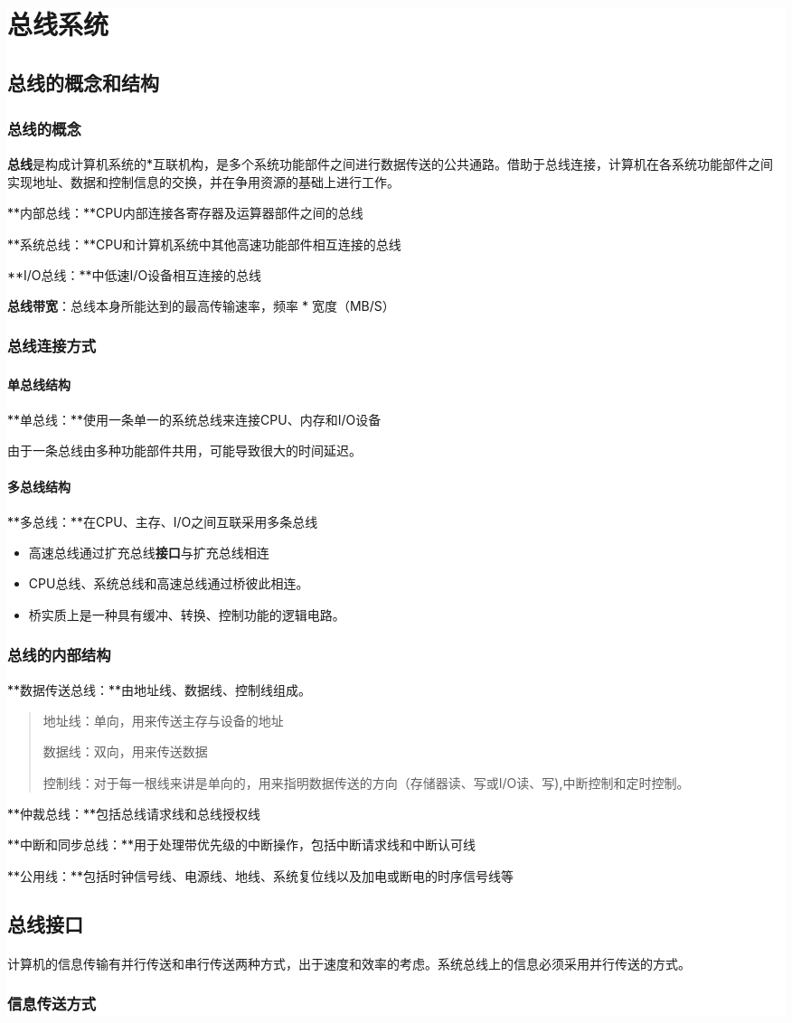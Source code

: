 # 总线系统

## 总线的概念和结构

### 总线的概念

**总线**是构成计算机系统的*互联机构，是多个系统功能部件之间进行数据传送的公共通路。借助于总线连接，计算机在各系统功能部件之间实现地址、数据和控制信息的交换，并在争用资源的基础上进行工作。

**内部总线：**CPU内部连接各寄存器及运算器部件之间的总线

**系统总线：**CPU和计算机系统中其他高速功能部件相互连接的总线

**I/O总线：**中低速I/O设备相互连接的总线

**总线带宽**：总线本身所能达到的最高传输速率，频率 * 宽度（MB/S）

### 总线连接方式

#### 单总线结构

**单总线：**使用一条单一的系统总线来连接CPU、内存和I/O设备

由于一条总线由多种功能部件共用，可能导致很大的时间延迟。

#### 多总线结构

**多总线：**在CPU、主存、I/O之间互联采用多条总线

*  高速总线通过扩充总线**接口**与扩充总线相连

* CPU总线、系统总线和高速总线通过桥彼此相连。

* 桥实质上是一种具有缓冲、转换、控制功能的逻辑电路。

### 总线的内部结构

**数据传送总线：**由地址线、数据线、控制线组成。

>地址线：单向，用来传送主存与设备的地址
>
>数据线：双向，用来传送数据
>
>控制线：对于每一根线来讲是单向的，用来指明数据传送的方向（存储器读、写或I/O读、写),中断控制和定时控制。

**仲裁总线：**包括总线请求线和总线授权线

**中断和同步总线：**用于处理带优先级的中断操作，包括中断请求线和中断认可线

**公用线：**包括时钟信号线、电源线、地线、系统复位线以及加电或断电的时序信号线等

## 总线接口

计算机的信息传输有并行传送和串行传送两种方式，出于速度和效率的考虑。系统总线上的信息必须采用并行传送的方式。

### 信息传送方式

